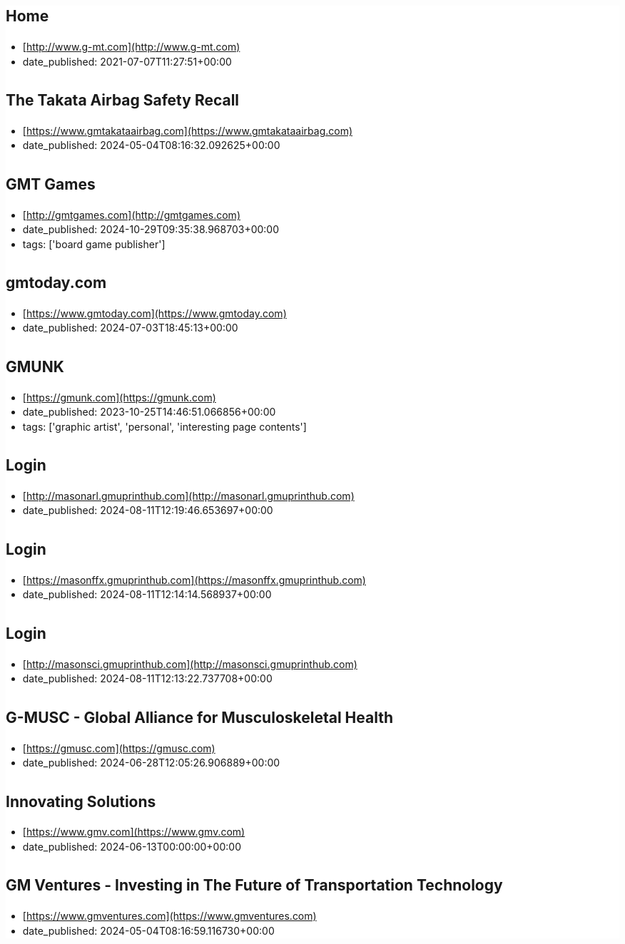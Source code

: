  ## Home
 - [http://www.g-mt.com](http://www.g-mt.com)
 - date_published: 2021-07-07T11:27:51+00:00

 ## The Takata Airbag Safety Recall
 - [https://www.gmtakataairbag.com](https://www.gmtakataairbag.com)
 - date_published: 2024-05-04T08:16:32.092625+00:00

 ## GMT Games
 - [http://gmtgames.com](http://gmtgames.com)
 - date_published: 2024-10-29T09:35:38.968703+00:00
 - tags: ['board game publisher']

 ## gmtoday.com
 - [https://www.gmtoday.com](https://www.gmtoday.com)
 - date_published: 2024-07-03T18:45:13+00:00

 ## GMUNK
 - [https://gmunk.com](https://gmunk.com)
 - date_published: 2023-10-25T14:46:51.066856+00:00
 - tags: ['graphic artist', 'personal', 'interesting page contents']

 ## Login
 - [http://masonarl.gmuprinthub.com](http://masonarl.gmuprinthub.com)
 - date_published: 2024-08-11T12:19:46.653697+00:00

 ## Login
 - [https://masonffx.gmuprinthub.com](https://masonffx.gmuprinthub.com)
 - date_published: 2024-08-11T12:14:14.568937+00:00

 ## Login
 - [http://masonsci.gmuprinthub.com](http://masonsci.gmuprinthub.com)
 - date_published: 2024-08-11T12:13:22.737708+00:00

 ## G-MUSC - Global Alliance for Musculoskeletal Health
 - [https://gmusc.com](https://gmusc.com)
 - date_published: 2024-06-28T12:05:26.906889+00:00

 ## Innovating Solutions
 - [https://www.gmv.com](https://www.gmv.com)
 - date_published: 2024-06-13T00:00:00+00:00

 ## GM Ventures - Investing in The Future of Transportation Technology
 - [https://www.gmventures.com](https://www.gmventures.com)
 - date_published: 2024-05-04T08:16:59.116730+00:00
